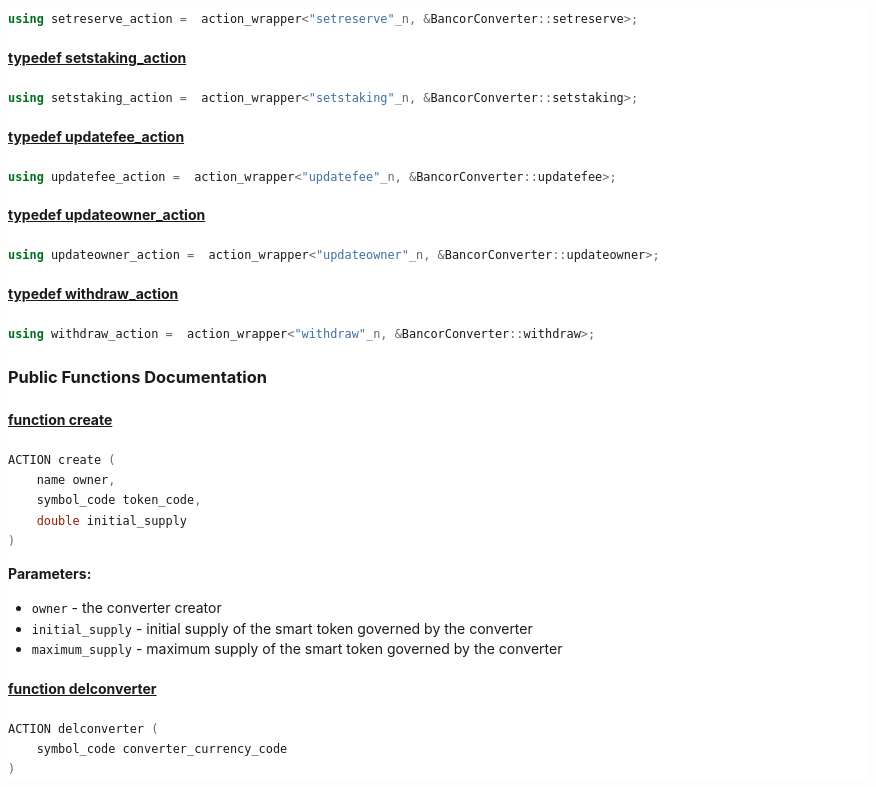 ```cpp
using setreserve_action =  action_wrapper<"setreserve"_n, &BancorConverter::setreserve>;
```

#### [typedef setstaking\_action](./#typedef-setstaking-action) <a id="typedef-setstaking-action"></a>

```cpp
using setstaking_action =  action_wrapper<"setstaking"_n, &BancorConverter::setstaking>;
```

#### [typedef updatefee\_action](./#typedef-updatefee-action) <a id="typedef-updatefee-action"></a>

```cpp
using updatefee_action =  action_wrapper<"updatefee"_n, &BancorConverter::updatefee>;
```

#### [typedef updateowner\_action](./#typedef-updateowner-action) <a id="typedef-updateowner-action"></a>

```cpp
using updateowner_action =  action_wrapper<"updateowner"_n, &BancorConverter::updateowner>;
```

#### [typedef withdraw\_action](./#typedef-withdraw-action) <a id="typedef-withdraw-action"></a>

```cpp
using withdraw_action =  action_wrapper<"withdraw"_n, &BancorConverter::withdraw>;
```

### Public Functions Documentation

#### [function create](./#function-create) <a id="function-create"></a>

```cpp
ACTION create (
    name owner,
    symbol_code token_code,
    double initial_supply
)
```

**Parameters:**

* `owner` - the converter creator 
* `initial_supply` - initial supply of the smart token governed by the converter 
* `maximum_supply` - maximum supply of the smart token governed by the converter 

#### [function delconverter](./#function-delconverter) <a id="function-delconverter"></a>

```cpp
ACTION delconverter (
    symbol_code converter_currency_code
)
```
